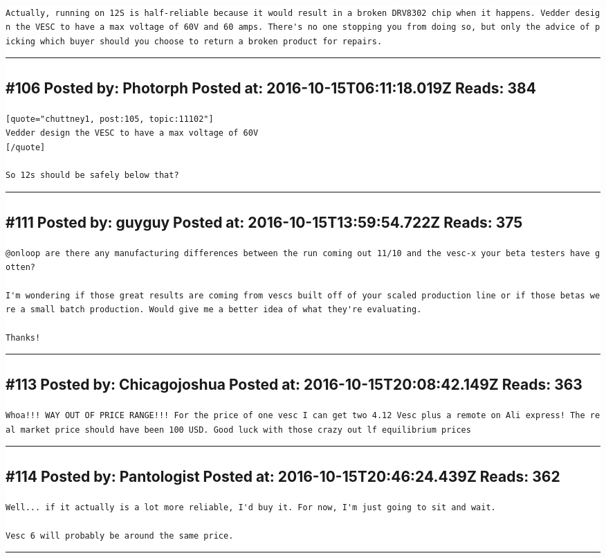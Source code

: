 ```
Actually, running on 12S is half-reliable because it would result in a broken DRV8302 chip when it happens. Vedder design the VESC to have a max voltage of 60V and 60 amps. There's no one stopping you from doing so, but only the advice of picking which buyer should you choose to return a broken product for repairs.
```

---
## \#106 Posted by: Photorph Posted at: 2016-10-15T06:11:18.019Z Reads: 384

```
[quote="chuttney1, post:105, topic:11102"]
Vedder design the VESC to have a max voltage of 60V
[/quote]

So 12s should be safely below that?
```

---
## \#111 Posted by: guyguy Posted at: 2016-10-15T13:59:54.722Z Reads: 375

```
@onloop are there any manufacturing differences between the run coming out 11/10 and the vesc-x your beta testers have gotten? 

I'm wondering if those great results are coming from vescs built off of your scaled production line or if those betas were a small batch production. Would give me a better idea of what they're evaluating. 

Thanks!
```

---
## \#113 Posted by: Chicagojoshua Posted at: 2016-10-15T20:08:42.149Z Reads: 363

```
Whoa!!! WAY OUT OF PRICE RANGE!!! For the price of one vesc I can get two 4.12 Vesc plus a remote on Ali express! The real market price should have been 100 USD. Good luck with those crazy out lf equilibrium prices
```

---
## \#114 Posted by: Pantologist Posted at: 2016-10-15T20:46:24.439Z Reads: 362

```
Well... if it actually is a lot more reliable, I'd buy it. For now, I'm just going to sit and wait. 

Vesc 6 will probably be around the same price.
```

---